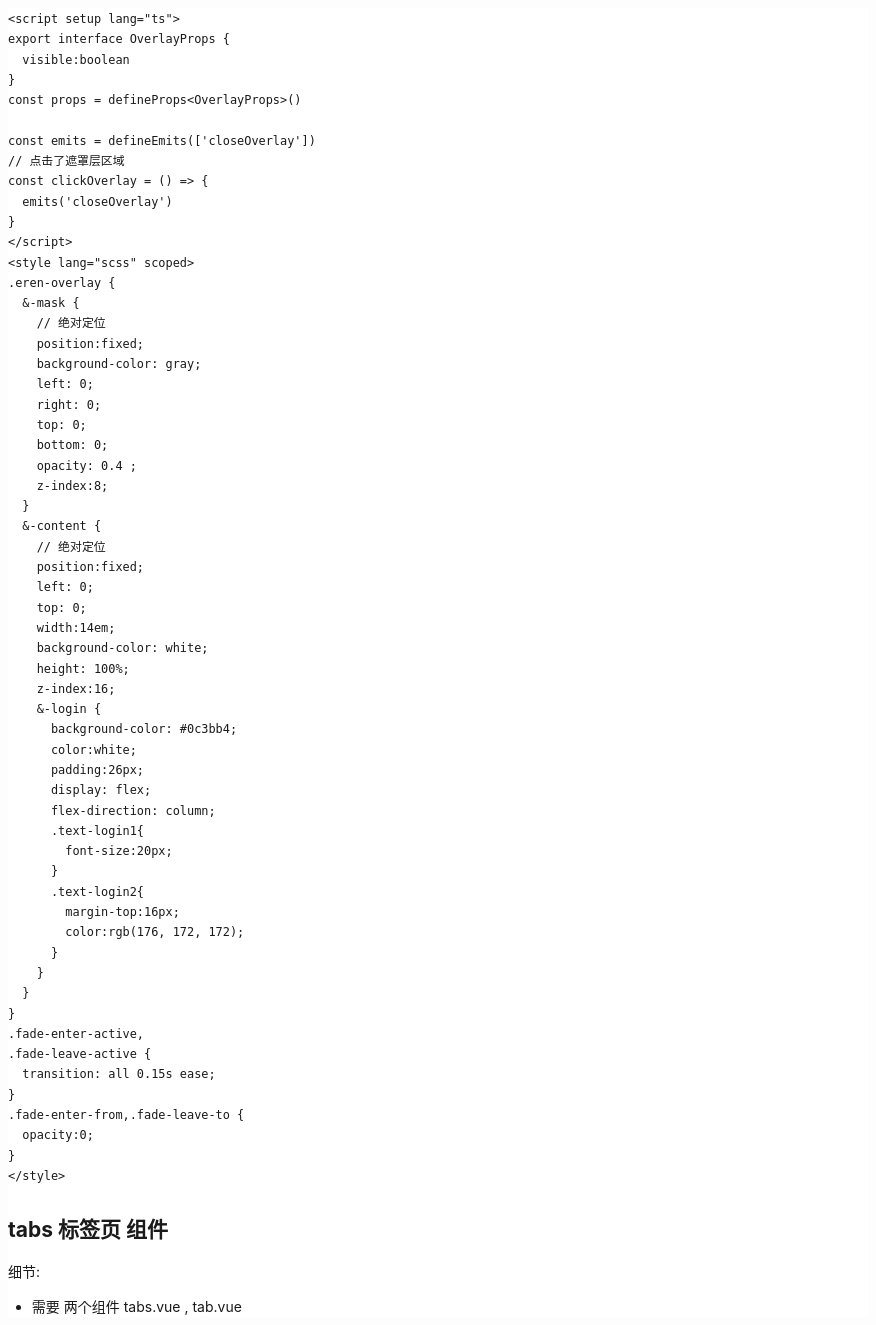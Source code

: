 ```vue
<script setup lang="ts">
export interface OverlayProps {
  visible:boolean
}
const props = defineProps<OverlayProps>()

const emits = defineEmits(['closeOverlay'])
// 点击了遮罩层区域
const clickOverlay = () => {
  emits('closeOverlay')
}
</script>
<style lang="scss" scoped>
.eren-overlay {
  &-mask {
    // 绝对定位
    position:fixed;
    background-color: gray;
    left: 0;
    right: 0;
    top: 0;
    bottom: 0;
    opacity: 0.4 ;
    z-index:8;
  }
  &-content {
    // 绝对定位
    position:fixed;
    left: 0;
    top: 0;
    width:14em;
    background-color: white;
    height: 100%;
    z-index:16;
    &-login {
      background-color: #0c3bb4;
      color:white;
      padding:26px;
      display: flex;
      flex-direction: column;
      .text-login1{
        font-size:20px;
      }
      .text-login2{
        margin-top:16px;
        color:rgb(176, 172, 172);
      }
    }
  }
}
.fade-enter-active,
.fade-leave-active {
  transition: all 0.15s ease;
}
.fade-enter-from,.fade-leave-to {
  opacity:0;
}
</style>
```
## tabs 标签页 组件
细节: 
* 需要 两个组件 tabs.vue , tab.vue